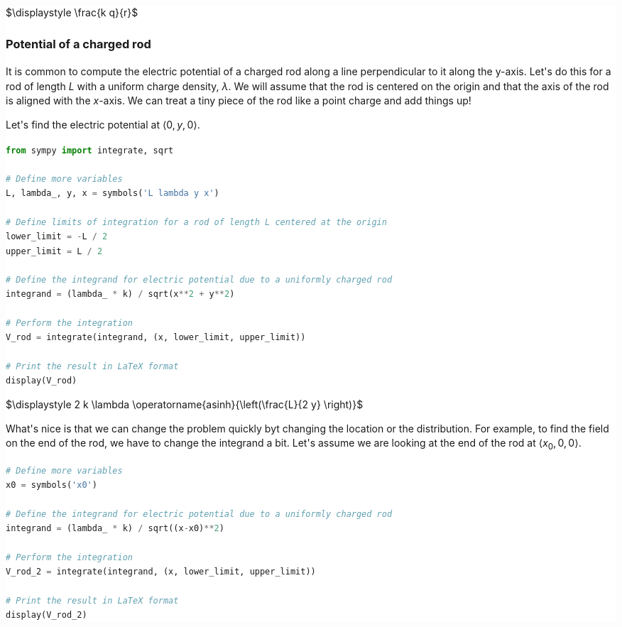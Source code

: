 
$\displaystyle \frac{k q}{r}$


### Potential of a charged rod

It is common to compute the electric potential of a charged rod along a line perpendicular to it along the y-axis. Let's do this for a rod of length $L$ with a uniform charge density, $\lambda$. We will assume that the rod is centered on the origin and that the axis of the rod is aligned with the $x$-axis. We can treat a tiny piece of the rod like a point charge and add things up!

Let's find the electric potential at $\langle 0,y,0 \rangle$.


```python
from sympy import integrate, sqrt

# Define more variables
L, lambda_, y, x = symbols('L lambda y x')

# Define limits of integration for a rod of length L centered at the origin
lower_limit = -L / 2
upper_limit = L / 2

# Define the integrand for electric potential due to a uniformly charged rod
integrand = (lambda_ * k) / sqrt(x**2 + y**2)

# Perform the integration
V_rod = integrate(integrand, (x, lower_limit, upper_limit))

# Print the result in LaTeX format
display(V_rod)
```


$\displaystyle 2 k \lambda \operatorname{asinh}{\left(\frac{L}{2 y} \right)}$


What's nice is that we can change the problem quickly byt changing the location or the distribution. For example, to find the field on the end of the rod, we have to change the integrand a bit. Let's assume we are looking at the end of the rod at $\langle x_0,0,0 \rangle$.


```python
# Define more variables
x0 = symbols('x0')

# Define the integrand for electric potential due to a uniformly charged rod
integrand = (lambda_ * k) / sqrt((x-x0)**2)

# Perform the integration
V_rod_2 = integrate(integrand, (x, lower_limit, upper_limit))

# Print the result in LaTeX format
display(V_rod_2)
```
